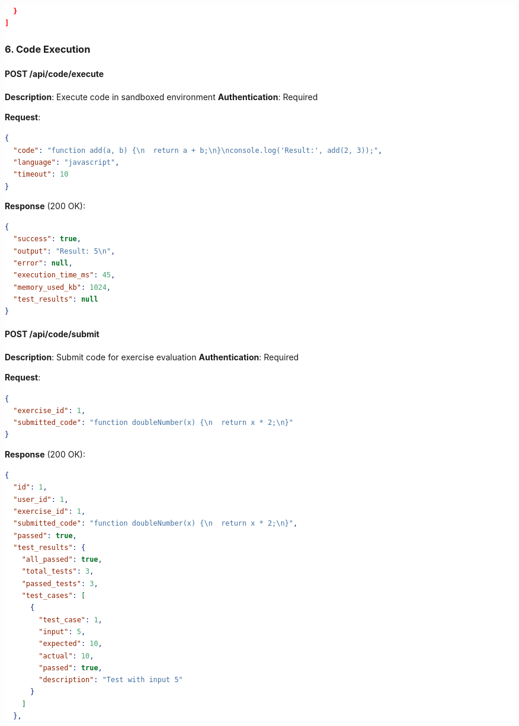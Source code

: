 ```json
  }
]
```

### 6. Code Execution

#### POST /api/code/execute
**Description**: Execute code in sandboxed environment
**Authentication**: Required

**Request**:
```json
{
  "code": "function add(a, b) {\n  return a + b;\n}\nconsole.log('Result:', add(2, 3));",
  "language": "javascript",
  "timeout": 10
}
```

**Response** (200 OK):
```json
{
  "success": true,
  "output": "Result: 5\n",
  "error": null,
  "execution_time_ms": 45,
  "memory_used_kb": 1024,
  "test_results": null
}
```

#### POST /api/code/submit
**Description**: Submit code for exercise evaluation
**Authentication**: Required

**Request**:
```json
{
  "exercise_id": 1,
  "submitted_code": "function doubleNumber(x) {\n  return x * 2;\n}"
}
```

**Response** (200 OK):
```json
{
  "id": 1,
  "user_id": 1,
  "exercise_id": 1,
  "submitted_code": "function doubleNumber(x) {\n  return x * 2;\n}",
  "passed": true,
  "test_results": {
    "all_passed": true,
    "total_tests": 3,
    "passed_tests": 3,
    "test_cases": [
      {
        "test_case": 1,
        "input": 5,
        "expected": 10,
        "actual": 10,
        "passed": true,
        "description": "Test with input 5"
      }
    ]
  },
```
